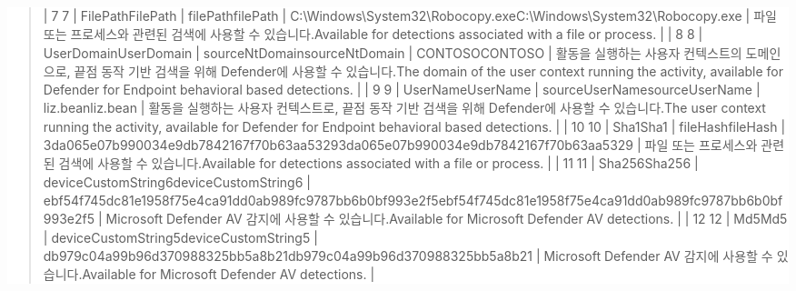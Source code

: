 > | <span data-ttu-id="0ef92-158">7 </span><span class="sxs-lookup"><span data-stu-id="0ef92-158">7</span></span>                | <span data-ttu-id="0ef92-159">FilePath</span><span class="sxs-lookup"><span data-stu-id="0ef92-159">FilePath</span></span>                  | <span data-ttu-id="0ef92-160">filePath</span><span class="sxs-lookup"><span data-stu-id="0ef92-160">filePath</span></span>            | <span data-ttu-id="0ef92-161">C:\Windows\System32\Robocopy.exe</span><span class="sxs-lookup"><span data-stu-id="0ef92-161">C:\Windows\System32\Robocopy.exe</span></span>                                                   | <span data-ttu-id="0ef92-162">파일 또는 프로세스와 관련된 검색에 사용할 수 있습니다.</span><span class="sxs-lookup"><span data-stu-id="0ef92-162">Available for detections associated   with a file or process.</span></span>                                                                                                                     |
> | <span data-ttu-id="0ef92-163">8 </span><span class="sxs-lookup"><span data-stu-id="0ef92-163">8</span></span>                | <span data-ttu-id="0ef92-164">UserDomain</span><span class="sxs-lookup"><span data-stu-id="0ef92-164">UserDomain</span></span>                | <span data-ttu-id="0ef92-165">sourceNtDomain</span><span class="sxs-lookup"><span data-stu-id="0ef92-165">sourceNtDomain</span></span>      | <span data-ttu-id="0ef92-166">CONTOSO</span><span class="sxs-lookup"><span data-stu-id="0ef92-166">CONTOSO</span></span>                                                                            | <span data-ttu-id="0ef92-167">활동을 실행하는 사용자 컨텍스트의 도메인으로, 끝점 동작 기반 검색을 위해 Defender에 사용할 수 있습니다.</span><span class="sxs-lookup"><span data-stu-id="0ef92-167">The domain of the user context   running the activity, available for Defender for Endpoint behavioral based detections.</span></span>                                                           |
> | <span data-ttu-id="0ef92-168">9 </span><span class="sxs-lookup"><span data-stu-id="0ef92-168">9</span></span>                | <span data-ttu-id="0ef92-169">UserName</span><span class="sxs-lookup"><span data-stu-id="0ef92-169">UserName</span></span>                  | <span data-ttu-id="0ef92-170">sourceUserName</span><span class="sxs-lookup"><span data-stu-id="0ef92-170">sourceUserName</span></span>      | <span data-ttu-id="0ef92-171">liz.bean</span><span class="sxs-lookup"><span data-stu-id="0ef92-171">liz.bean</span></span>                                                                           | <span data-ttu-id="0ef92-172">활동을 실행하는 사용자 컨텍스트로, 끝점 동작 기반 검색을 위해 Defender에 사용할 수 있습니다.</span><span class="sxs-lookup"><span data-stu-id="0ef92-172">The user context running the   activity, available for Defender for Endpoint behavioral based detections.</span></span>                                                                           |
> | <span data-ttu-id="0ef92-173">10 </span><span class="sxs-lookup"><span data-stu-id="0ef92-173">10</span></span>               | <span data-ttu-id="0ef92-174">Sha1</span><span class="sxs-lookup"><span data-stu-id="0ef92-174">Sha1</span></span>                      | <span data-ttu-id="0ef92-175">fileHash</span><span class="sxs-lookup"><span data-stu-id="0ef92-175">fileHash</span></span>            | <span data-ttu-id="0ef92-176">3da065e07b990034e9db7842167f70b63aa5329</span><span class="sxs-lookup"><span data-stu-id="0ef92-176">3da065e07b990034e9db7842167f70b63aa5329</span></span>                                           | <span data-ttu-id="0ef92-177">파일 또는 프로세스와 관련된 검색에 사용할 수 있습니다.</span><span class="sxs-lookup"><span data-stu-id="0ef92-177">Available for detections associated   with a file or process.</span></span>                                                                                                                      |
> | <span data-ttu-id="0ef92-178">11 </span><span class="sxs-lookup"><span data-stu-id="0ef92-178">11</span></span>               | <span data-ttu-id="0ef92-179">Sha256</span><span class="sxs-lookup"><span data-stu-id="0ef92-179">Sha256</span></span>                    | <span data-ttu-id="0ef92-180">deviceCustomString6</span><span class="sxs-lookup"><span data-stu-id="0ef92-180">deviceCustomString6</span></span> | <span data-ttu-id="0ef92-181">ebf54f745dc81e1958f75e4ca91dd0ab989fc9787bb6b0bf993e2f5</span><span class="sxs-lookup"><span data-stu-id="0ef92-181">ebf54f745dc81e1958f75e4ca91dd0ab989fc9787bb6b0bf993e2f5</span></span>                   | <span data-ttu-id="0ef92-182">Microsoft Defender AV 감지에 사용할 수 있습니다.</span><span class="sxs-lookup"><span data-stu-id="0ef92-182">Available for Microsoft Defender AV detections.</span></span>                                                                                                                                    |
> | <span data-ttu-id="0ef92-183">12 </span><span class="sxs-lookup"><span data-stu-id="0ef92-183">12</span></span>               | <span data-ttu-id="0ef92-184">Md5</span><span class="sxs-lookup"><span data-stu-id="0ef92-184">Md5</span></span>                       | <span data-ttu-id="0ef92-185">deviceCustomString5</span><span class="sxs-lookup"><span data-stu-id="0ef92-185">deviceCustomString5</span></span> | <span data-ttu-id="0ef92-186">db979c04a99b96d370988325bb5a8b21</span><span class="sxs-lookup"><span data-stu-id="0ef92-186">db979c04a99b96d370988325bb5a8b21</span></span>                                                   | <span data-ttu-id="0ef92-187">Microsoft Defender AV 감지에 사용할 수 있습니다.</span><span class="sxs-lookup"><span data-stu-id="0ef92-187">Available for Microsoft Defender AV detections.</span></span>                                                                                                                                    |